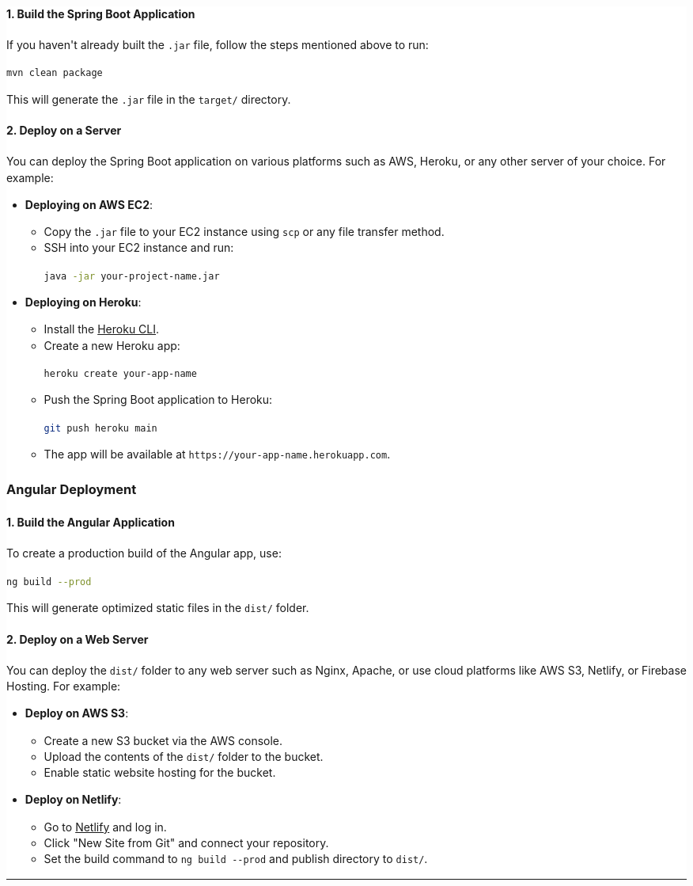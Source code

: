 #### **1. Build the Spring Boot Application**

If you haven't already built the `.jar` file, follow the steps mentioned above to run:

```bash
mvn clean package
```

This will generate the `.jar` file in the `target/` directory.

#### **2. Deploy on a Server**

You can deploy the Spring Boot application on various platforms such as AWS, Heroku, or any other server of your choice. For example:

- **Deploying on AWS EC2**:
    - Copy the `.jar` file to your EC2 instance using `scp` or any file transfer method.
    - SSH into your EC2 instance and run:
      ```bash
      java -jar your-project-name.jar
      ```

- **Deploying on Heroku**:
    - Install the [Heroku CLI](https://devcenter.heroku.com/articles/heroku-cli).
    - Create a new Heroku app:
      ```bash
      heroku create your-app-name
      ```
    - Push the Spring Boot application to Heroku:
      ```bash
      git push heroku main
      ```
    - The app will be available at `https://your-app-name.herokuapp.com`.

### **Angular Deployment**

#### **1. Build the Angular Application**

To create a production build of the Angular app, use:

```bash
ng build --prod
```

This will generate optimized static files in the `dist/` folder.

#### **2. Deploy on a Web Server**

You can deploy the `dist/` folder to any web server such as Nginx, Apache, or use cloud platforms like AWS S3, Netlify, or Firebase Hosting. For example:

- **Deploy on AWS S3**:
    - Create a new S3 bucket via the AWS console.
    - Upload the contents of the `dist/` folder to the bucket.
    - Enable static website hosting for the bucket.

- **Deploy on Netlify**:
    - Go to [Netlify](https://www.netlify.com) and log in.
    - Click "New Site from Git" and connect your repository.
    - Set the build command to `ng build --prod` and publish directory to `dist/`.

---
